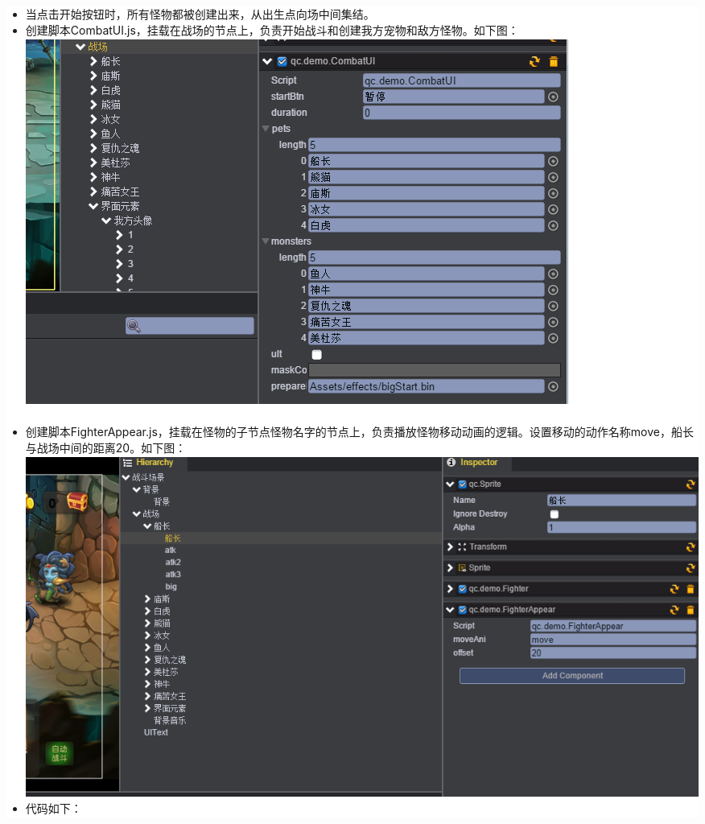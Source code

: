 * 当点击开始按钮时，所有怪物都被创建出来，从出生点向场中间集结。
* 创建脚本CombatUI.js，挂载在战场的节点上，负责开始战斗和创建我方宠物和敌方怪物。如下图：<br>
![](images/combatUI.png)<br><br>
* 创建脚本FighterAppear.js，挂载在怪物的子节点怪物名字的节点上，负责播放怪物移动动画的逻辑。设置移动的动作名称move，船长与战场中间的距离20。如下图：<br>
![](images/appear.png)<br>
* 代码如下：<br>

